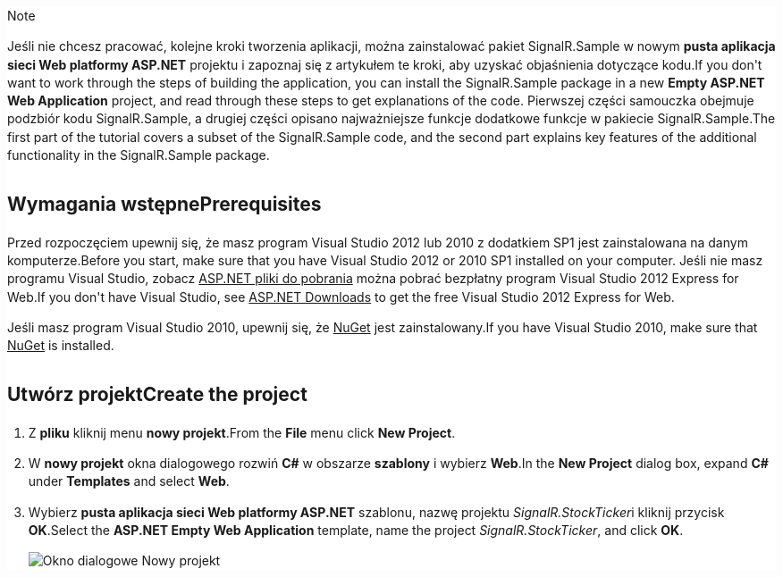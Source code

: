 > [!NOTE]
> <span data-ttu-id="a1afc-132">Jeśli nie chcesz pracować, kolejne kroki tworzenia aplikacji, można zainstalować pakiet SignalR.Sample w nowym **pusta aplikacja sieci Web platformy ASP.NET** projektu i zapoznaj się z artykułem te kroki, aby uzyskać objaśnienia dotyczące kodu.</span><span class="sxs-lookup"><span data-stu-id="a1afc-132">If you don't want to work through the steps of building the application, you can install the SignalR.Sample package in a new **Empty ASP.NET Web Application** project, and read through these steps to get explanations of the code.</span></span> <span data-ttu-id="a1afc-133">Pierwszej części samouczka obejmuje podzbiór kodu SignalR.Sample, a drugiej części opisano najważniejsze funkcje dodatkowe funkcje w pakiecie SignalR.Sample.</span><span class="sxs-lookup"><span data-stu-id="a1afc-133">The first part of the tutorial covers a subset of the SignalR.Sample code, and the second part explains key features of the additional functionality in the SignalR.Sample package.</span></span>


<a id="prerequisites"></a>

## <a name="prerequisites"></a><span data-ttu-id="a1afc-134">Wymagania wstępne</span><span class="sxs-lookup"><span data-stu-id="a1afc-134">Prerequisites</span></span>

<span data-ttu-id="a1afc-135">Przed rozpoczęciem upewnij się, że masz program Visual Studio 2012 lub 2010 z dodatkiem SP1 jest zainstalowana na danym komputerze.</span><span class="sxs-lookup"><span data-stu-id="a1afc-135">Before you start, make sure that you have Visual Studio 2012 or 2010 SP1 installed on your computer.</span></span> <span data-ttu-id="a1afc-136">Jeśli nie masz programu Visual Studio, zobacz [ASP.NET pliki do pobrania](https://www.asp.net/downloads) można pobrać bezpłatny program Visual Studio 2012 Express for Web.</span><span class="sxs-lookup"><span data-stu-id="a1afc-136">If you don't have Visual Studio, see [ASP.NET Downloads](https://www.asp.net/downloads) to get the free Visual Studio 2012 Express for Web.</span></span>

<span data-ttu-id="a1afc-137">Jeśli masz program Visual Studio 2010, upewnij się, że [NuGet](https://visualstudiogallery.msdn.microsoft.com/27077b70-9dad-4c64-adcf-c7cf6bc9970c) jest zainstalowany.</span><span class="sxs-lookup"><span data-stu-id="a1afc-137">If you have Visual Studio 2010, make sure that [NuGet](https://visualstudiogallery.msdn.microsoft.com/27077b70-9dad-4c64-adcf-c7cf6bc9970c) is installed.</span></span>

<a id="createproject"></a>

## <a name="create-the-project"></a><span data-ttu-id="a1afc-138">Utwórz projekt</span><span class="sxs-lookup"><span data-stu-id="a1afc-138">Create the project</span></span>

1. <span data-ttu-id="a1afc-139">Z **pliku** kliknij menu **nowy projekt**.</span><span class="sxs-lookup"><span data-stu-id="a1afc-139">From the **File** menu click **New Project**.</span></span>
2. <span data-ttu-id="a1afc-140">W **nowy projekt** okna dialogowego rozwiń **C#** w obszarze **szablony** i wybierz **Web**.</span><span class="sxs-lookup"><span data-stu-id="a1afc-140">In the **New Project** dialog box, expand **C#** under **Templates** and select **Web**.</span></span>
3. <span data-ttu-id="a1afc-141">Wybierz **pusta aplikacja sieci Web platformy ASP.NET** szablonu, nazwę projektu *SignalR.StockTicker*i kliknij przycisk **OK**.</span><span class="sxs-lookup"><span data-stu-id="a1afc-141">Select the **ASP.NET Empty Web Application** template, name the project *SignalR.StockTicker*, and click **OK**.</span></span>

    ![Okno dialogowe Nowy projekt](tutorial-server-broadcast-with-aspnet-signalr/_static/image2.png)
